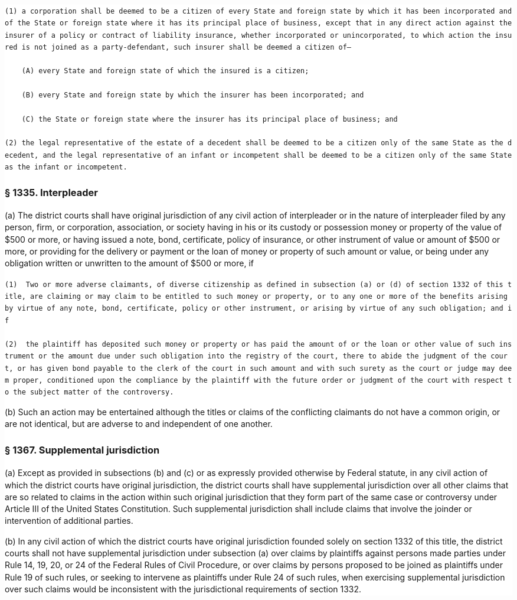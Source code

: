 	(1) a corporation shall be deemed to be a citizen of every State and foreign state by which it has been incorporated and of the State or foreign state where it has its principal place of business, except that in any direct action against the insurer of a policy or contract of liability insurance, whether incorporated or unincorporated, to which action the insured is not joined as a party-defendant, such insurer shall be deemed a citizen of—
		
		(A) every State and foreign state of which the insured is a citizen;

		(B) every State and foreign state by which the insurer has been incorporated; and

		(C) the State or foreign state where the insurer has its principal place of business; and

	(2) the legal representative of the estate of a decedent shall be deemed to be a citizen only of the same State as the decedent, and the legal representative of an infant or incompetent shall be deemed to be a citizen only of the same State as the infant or incompetent.

### § 1335. Interpleader


(a) The district courts shall have original jurisdiction of any civil action of interpleader or in the nature of interpleader filed by any person, firm, or corporation, association, or society having in his or its custody or possession money or property of the value of $500 or more, or having issued a note, bond, certificate, policy of insurance, or other instrument of value or amount of $500 or more, or providing for the delivery or payment or the loan of money or property of such amount or value, or being under any obligation written or unwritten to the amount of $500 or more, if 

	(1)  Two or more adverse claimants, of diverse citizenship as defined in subsection (a) or (d) of section 1332 of this title, are claiming or may claim to be entitled to such money or property, or to any one or more of the benefits arising by virtue of any note, bond, certificate, policy or other instrument, or arising by virtue of any such obligation; and if 

	(2)  the plaintiff has deposited such money or property or has paid the amount of or the loan or other value of such instrument or the amount due under such obligation into the registry of the court, there to abide the judgment of the court, or has given bond payable to the clerk of the court in such amount and with such surety as the court or judge may deem proper, conditioned upon the compliance by the plaintiff with the future order or judgment of the court with respect to the subject matter of the controversy. 

(b) Such an action may be entertained although the titles or claims of the conflicting claimants do not have a common origin, or are not identical, but are adverse to and independent of one another.

### § 1367. Supplemental jurisdiction

(a) Except as provided in subsections (b) and (c) or as expressly provided otherwise by Federal statute, in any civil action of which the district courts have original jurisdiction, the district courts shall have supplemental jurisdiction over all other claims that are so related to claims in the action within such original jurisdiction that they form part of the same case or controversy under Article III of the United States Constitution. Such supplemental jurisdiction shall include claims that involve the joinder or intervention of additional parties. 

(b) In any civil action of which the district courts have original jurisdiction founded solely on section 1332 of this title, the district courts shall not have supplemental jurisdiction under subsection (a) over claims by plaintiffs against persons made parties under Rule 14, 19, 20, or 24 of the Federal Rules of Civil Procedure, or over claims by persons proposed to be joined as plaintiffs under Rule 19 of such rules, or seeking to intervene as plaintiffs under Rule 24 of such rules, when exercising supplemental jurisdiction over such claims would be inconsistent with the jurisdictional requirements of section 1332. 
